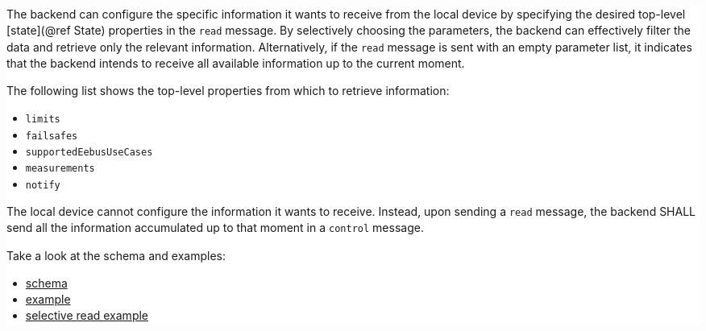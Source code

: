 The backend can configure the specific information it wants to receive from the local device by specifying the desired
top-level [state](@ref State) properties in the `read` message. By selectively choosing the parameters, the backend can
effectively filter the data and retrieve only the relevant information. Alternatively, if the `read` message is sent
with an empty parameter list, it indicates that the backend intends to receive all available information up to the
current moment.

The following list shows the top-level properties from which to retrieve information:
* `limits`
* `failsafes`
* `supportedEebusUseCases`
* `measurements`
* `notify`

The local device cannot configure the information it wants to receive. Instead, upon sending a `read` message, the
backend SHALL send all the information accumulated up to that moment in a `control` message.

Take a look at the schema and examples:

* [schema](clseedi/de.keo-connectivity.clseedi.read.schema.json)
* [example](clseedi/examples/de.keo-connectivity.clseedi.read.json)
* [selective read example](clseedi/examples/de.keo-connectivity.clseedi.read.selective.json)
